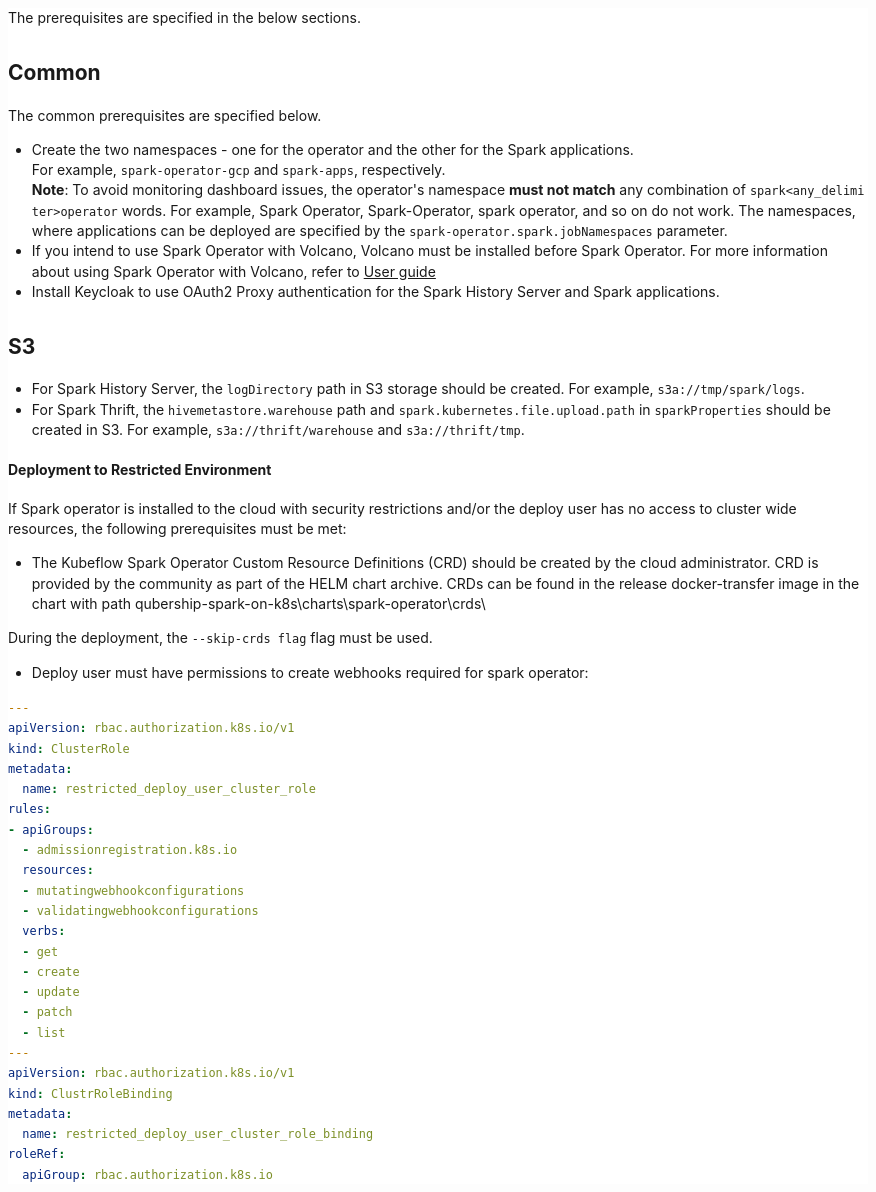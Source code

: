 The prerequisites are specified in the below sections.

## Common

The common prerequisites are specified below.

* Create the two namespaces - one for the operator and the other for the Spark applications.  
  For example, `spark-operator-gcp` and `spark-apps`, respectively.   
  **Note**: To avoid monitoring dashboard issues, the operator's namespace **must not match** any combination of `spark<any_delimiter>operator` words. For example, Spark Operator, Spark-Operator, spark operator, and so on do not work.
  The namespaces, where applications can be deployed are specified by the `spark-operator.spark.jobNamespaces` parameter.
* If you intend to use Spark Operator with Volcano, Volcano must be installed before Spark Operator. For more information about using Spark Operator with Volcano, refer to [User guide](/docs/public/user-guide.md#using-spark-operator-with-volcano)
* Install Keycloak to use OAuth2 Proxy authentication for the Spark History Server and Spark applications.

## S3

* For Spark History Server, the `logDirectory` path in S3 storage should be created. For example, `s3a://tmp/spark/logs`.
* For Spark Thrift, the `hivemetastore.warehouse` path and `spark.kubernetes.file.upload.path` in `sparkProperties` should be created in S3. For example, `s3a://thrift/warehouse` and `s3a://thrift/tmp`. 

#### Deployment to Restricted Environment

If Spark operator is installed to the cloud with security restrictions and/or the deploy user has no access to cluster wide resources, the following prerequisites must be met:

* The Kubeflow Spark Operator Custom Resource Definitions (CRD) should be created by the cloud administrator. 
CRD is provided by the community as part of the HELM chart archive. CRDs can be found in the release docker-transfer image in the chart with path qubership-spark-on-k8s\charts\spark-operator\crds\

During the deployment, the `--skip-crds flag` flag must be used.

* Deploy user must have permissions to create webhooks required for spark operator:

```yaml
---
apiVersion: rbac.authorization.k8s.io/v1
kind: ClusterRole
metadata:
  name: restricted_deploy_user_cluster_role
rules:
- apiGroups:
  - admissionregistration.k8s.io
  resources:
  - mutatingwebhookconfigurations
  - validatingwebhookconfigurations
  verbs:
  - get
  - create
  - update
  - patch
  - list 
---
apiVersion: rbac.authorization.k8s.io/v1
kind: ClustrRoleBinding
metadata:
  name: restricted_deploy_user_cluster_role_binding
roleRef:
  apiGroup: rbac.authorization.k8s.io
```
